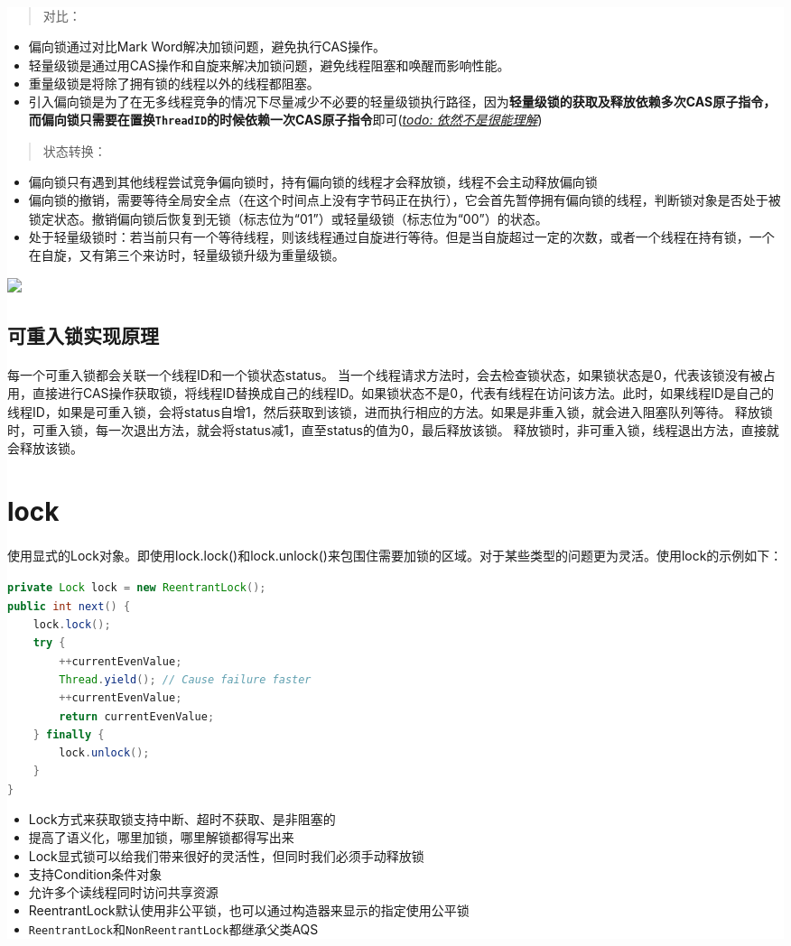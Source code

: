 

> 对比：

- 偏向锁通过对比Mark Word解决加锁问题，避免执行CAS操作。
- 轻量级锁是通过用CAS操作和自旋来解决加锁问题，避免线程阻塞和唤醒而影响性能。
- 重量级锁是将除了拥有锁的线程以外的线程都阻塞。
- 引入偏向锁是为了在无多线程竞争的情况下尽量减少不必要的轻量级锁执行路径，因为**轻量级锁的获取及释放依赖多次CAS原子指令，而偏向锁只需要在置换`ThreadID`的时候依赖一次CAS原子指令**即可(<u>*todo: 依然不是很能理解*</u>)

> 状态转换：

- 偏向锁只有遇到其他线程尝试竞争偏向锁时，持有偏向锁的线程才会释放锁，线程不会主动释放偏向锁
- 偏向锁的撤销，需要等待全局安全点（在这个时间点上没有字节码正在执行），它会首先暂停拥有偏向锁的线程，判断锁对象是否处于被锁定状态。撤销偏向锁后恢复到无锁（标志位为“01”）或轻量级锁（标志位为“00”）的状态。
- 处于轻量级锁时：若当前只有一个等待线程，则该线程通过自旋进行等待。但是当自旋超过一定的次数，或者一个线程在持有锁，一个在自旋，又有第三个来访时，轻量级锁升级为重量级锁。

![](E:\_data\博文临时库\博文中的图片\JAVA锁状态转换.png)

## 可重入锁实现原理

每一个可重入锁都会关联一个线程ID和一个锁状态status。
当一个线程请求方法时，会去检查锁状态，如果锁状态是0，代表该锁没有被占用，直接进行CAS操作获取锁，将线程ID替换成自己的线程ID。如果锁状态不是0，代表有线程在访问该方法。此时，如果线程ID是自己的线程ID，如果是可重入锁，会将status自增1，然后获取到该锁，进而执行相应的方法。如果是非重入锁，就会进入阻塞队列等待。
释放锁时，可重入锁，每一次退出方法，就会将status减1，直至status的值为0，最后释放该锁。
释放锁时，非可重入锁，线程退出方法，直接就会释放该锁。

# lock

使用显式的Lock对象。即使用lock.lock()和lock.unlock()来包围住需要加锁的区域。对于某些类型的问题更为灵活。使用lock的示例如下：

``` java
private Lock lock = new ReentrantLock();
public int next() {
    lock.lock();
    try {
        ++currentEvenValue;
        Thread.yield(); // Cause failure faster
        ++currentEvenValue;
        return currentEvenValue;
    } finally {
        lock.unlock();
    }
}
```

- Lock方式来获取锁支持中断、超时不获取、是非阻塞的
- 提高了语义化，哪里加锁，哪里解锁都得写出来
- Lock显式锁可以给我们带来很好的灵活性，但同时我们必须手动释放锁
- 支持Condition条件对象
- 允许多个读线程同时访问共享资源
- ReentrantLock默认使用非公平锁，也可以通过构造器来显示的指定使用公平锁
- `ReentrantLock`和`NonReentrantLock`都继承父类AQS
